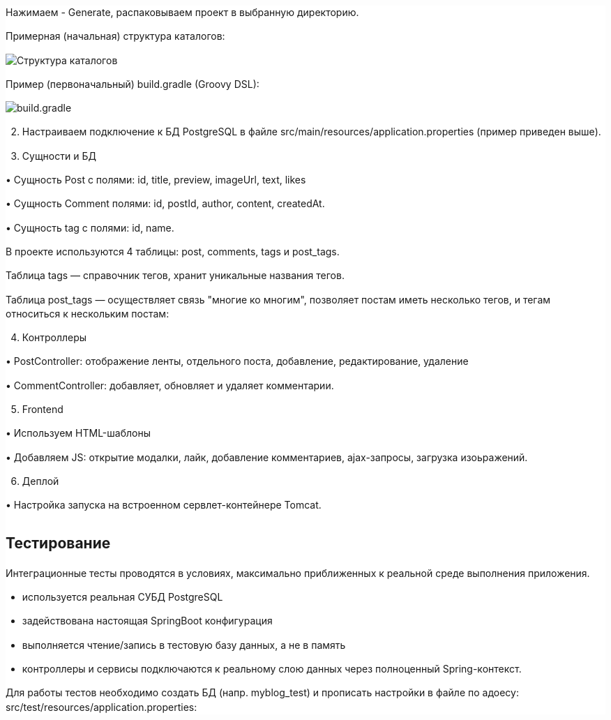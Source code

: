 Нажимаем - Generate, распаковываем проект в выбранную директорию.

Примерная (начальная) структура каталогов:

![Структура каталогов](directory.jpg)
 
Пример (первоначальный) build.gradle (Groovy DSL):

![build.gradle](build_gradle.jpg)

2. Настраиваем подключение к БД PostgreSQL в файле src/main/resources/application.properties (пример приведен выше).

3. Сущности и БД

•	Сущность Post с полями: id, title, preview, imageUrl, text, likes

•	Сущность Comment полями: id, postId, author, content, createdAt.

•	Сущность tag с полями: id, name.

В проекте используются 4 таблицы: post, comments, tags и post_tags.

Таблица tags — справочник тегов, хранит уникальные названия тегов.

Таблица post_tags — осуществляет связь "многие ко многим", позволяет постам иметь несколько тегов, и тегам относиться к нескольким постам:


4. Контроллеры

•	PostController: отображение ленты, отдельного поста, добавление, редактирование, удаление

•	CommentController: добавляет, обновляет и удаляет комментарии.

5. Frontend

•	Используем HTML-шаблоны

•	Добавляем JS: открытие модалки, лайк, добавление комментариев, ajax-запросы, загрузка изоьражений.

6. Деплой

•	Настройка запуска на встроенном сервлет-контейнере Tomcat.


## Тестирование

Интеграционные тесты проводятся в условиях, максимально приближенных к реальной среде выполнения приложения.

* используется реальная СУБД PostgreSQL

* задействована настоящая SpringBoot конфигурация

* выполняется чтение/запись в тестовую базу данных, а не в память

* контроллеры и сервисы подключаются к реальному слою данных через полноценный Spring-контекст.

Для работы тестов необходимо создать БД (напр. myblog_test) и прописать настройки в файле по адоесу: src/test/resources/application.properties:
